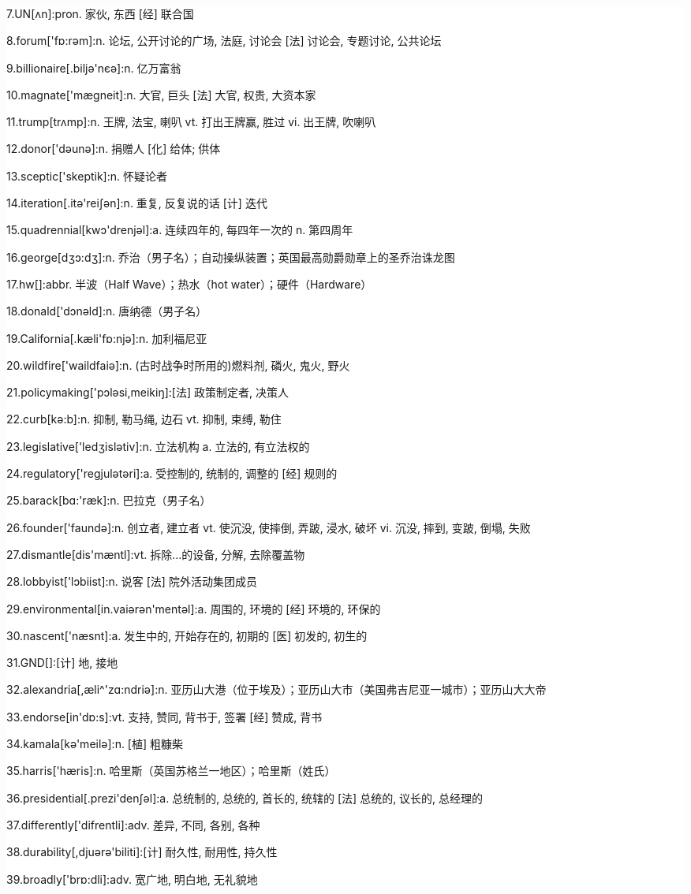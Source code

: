 7.UN[ʌn]:pron. 家伙, 东西 [经] 联合国 

8.forum['fɒ:rәm]:n. 论坛, 公开讨论的广场, 法庭, 讨论会 [法] 讨论会, 专题讨论, 公共论坛 

9.billionaire[.biljә'nєә]:n. 亿万富翁 

10.magnate['mægneit]:n. 大官, 巨头 [法] 大官, 权贵, 大资本家 

11.trump[trʌmp]:n. 王牌, 法宝, 喇叭 vt. 打出王牌赢, 胜过 vi. 出王牌, 吹喇叭 

12.donor['dәunә]:n. 捐赠人 [化] 给体; 供体 

13.sceptic['skeptik]:n. 怀疑论者 

14.iteration[.itә'reiʃәn]:n. 重复, 反复说的话 [计] 迭代 

15.quadrennial[kwɔ'drenjәl]:a. 连续四年的, 每四年一次的 n. 第四周年 

16.george[dʒɔ:dʒ]:n. 乔治（男子名）；自动操纵装置；英国最高勋爵勋章上的圣乔治诛龙图 

17.hw[]:abbr. 半波（Half Wave）；热水（hot water）；硬件（Hardware） 

18.donald['dɔnәld]:n. 唐纳德（男子名） 

19.California[.kæli'fɒ:njә]:n. 加利福尼亚 

20.wildfire['waildfaiә]:n. (古时战争时所用的)燃料剂, 磷火, 鬼火, 野火 

21.policymaking['pɔlәsi,meikiŋ]:[法] 政策制定者, 决策人 

22.curb[kә:b]:n. 抑制, 勒马绳, 边石 vt. 抑制, 束缚, 勒住 

23.legislative['ledʒislәtiv]:n. 立法机构 a. 立法的, 有立法权的 

24.regulatory['regjulәtәri]:a. 受控制的, 统制的, 调整的 [经] 规则的 

25.barack[bɑ:'ræk]:n. 巴拉克（男子名） 

26.founder['faundә]:n. 创立者, 建立者 vt. 使沉没, 使摔倒, 弄跛, 浸水, 破坏 vi. 沉没, 摔到, 变跛, 倒塌, 失败 

27.dismantle[dis'mæntl]:vt. 拆除...的设备, 分解, 去除覆盖物 

28.lobbyist['lɔbiist]:n. 说客 [法] 院外活动集团成员 

29.environmental[in.vaiәrәn'mentәl]:a. 周围的, 环境的 [经] 环境的, 环保的 

30.nascent['næsnt]:a. 发生中的, 开始存在的, 初期的 [医] 初发的, 初生的 

31.GND[]:[计] 地, 接地 

32.alexandria[,æli^'zɑ:ndriә]:n. 亚历山大港（位于埃及）；亚历山大市（美国弗吉尼亚一城市）；亚历山大大帝 

33.endorse[in'dɒ:s]:vt. 支持, 赞同, 背书于, 签署 [经] 赞成, 背书 

34.kamala[kә'meilә]:n. [植] 粗糠柴 

35.harris['hæris]:n. 哈里斯（英国苏格兰一地区）；哈里斯（姓氏） 

36.presidential[.prezi'denʃәl]:a. 总统制的, 总统的, 首长的, 统辖的 [法] 总统的, 议长的, 总经理的 

37.differently['difrentli]:adv. 差异, 不同, 各别, 各种 

38.durability[,djuәrә'biliti]:[计] 耐久性, 耐用性, 持久性 

39.broadly['brɒ:dli]:adv. 宽广地, 明白地, 无礼貌地 
